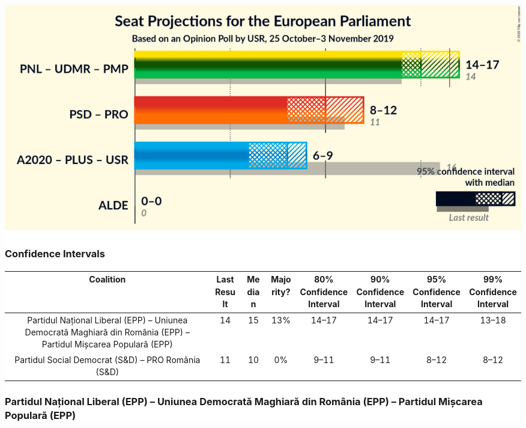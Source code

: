 ![Graph with coalitions seats not yet produced](2019-11-03-USR-coalitions-seats.png "Coalitions Seats")

### Confidence Intervals

| Coalition | Last Result | Median | Majority? | 80% Confidence Interval | 90% Confidence Interval | 95% Confidence Interval | 99% Confidence Interval |
|:---------:|:-----------:|:------:|:---------:|:-----------------------:|:-----------------------:|:-----------------------:|:-----------------------:|
| Partidul Național Liberal (EPP) – Uniunea Democrată Maghiară din România (EPP) – Partidul Mișcarea Populară (EPP) | 14 | 15 | 13% | 14–17 | 14–17 | 14–17 | 13–18 |
| Partidul Social Democrat (S&D) – PRO România (S&D) | 11 | 10 | 0% | 9–11 | 9–11 | 8–12 | 8–12 |

### Partidul Național Liberal (EPP) – Uniunea Democrată Maghiară din România (EPP) – Partidul Mișcarea Populară (EPP)
